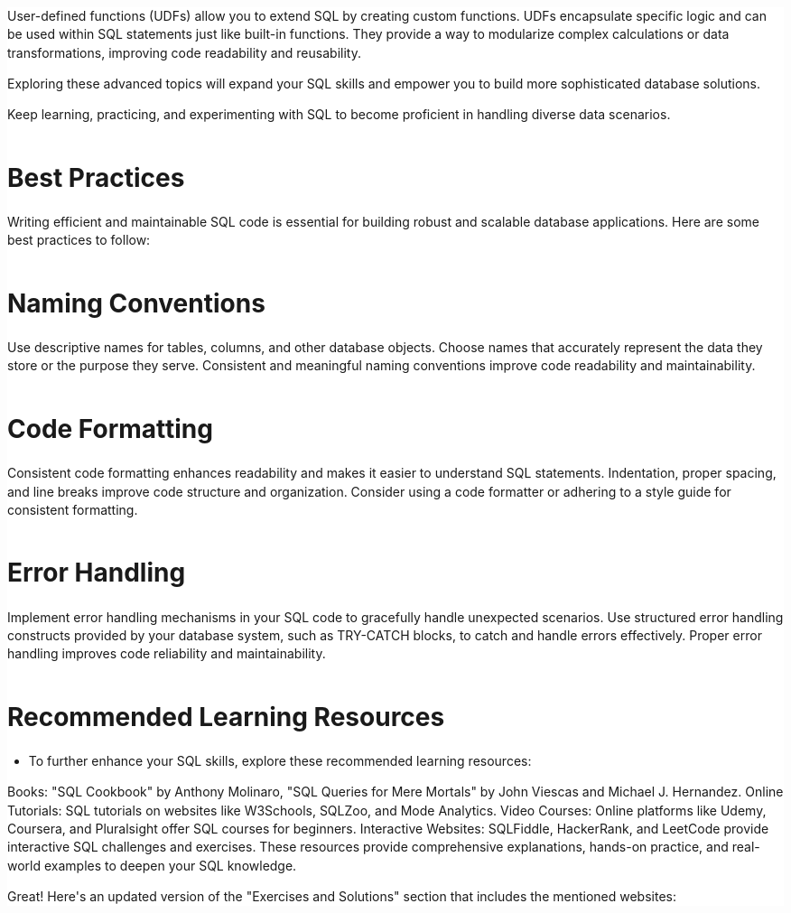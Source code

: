 User-defined functions (UDFs) allow you to extend SQL by creating custom functions. UDFs encapsulate specific logic and can be used within SQL statements just like built-in functions. They provide a way to modularize complex calculations or data transformations, improving code readability and reusability.

Exploring these advanced topics will expand your SQL skills and empower you to build more sophisticated database solutions.

Keep learning, practicing, and experimenting with SQL to become proficient in handling diverse data scenarios.

# Best Practices
Writing efficient and maintainable SQL code is essential for building robust and scalable database applications. Here are some best practices to follow:

# Naming Conventions
Use descriptive names for tables, columns, and other database objects. Choose names that accurately represent the data they store or the purpose they serve. Consistent and meaningful naming conventions improve code readability and maintainability.

# Code Formatting
Consistent code formatting enhances readability and makes it easier to understand SQL statements. Indentation, proper spacing, and line breaks improve code structure and organization. Consider using a code formatter or adhering to a style guide for consistent formatting.

# Error Handling
Implement error handling mechanisms in your SQL code to gracefully handle unexpected scenarios. Use structured error handling constructs provided by your database system, such as TRY-CATCH blocks, to catch and handle errors effectively. Proper error handling improves code reliability and maintainability.

# Recommended Learning Resources

- To further enhance your SQL skills, explore these recommended learning resources:

Books: "SQL Cookbook" by Anthony Molinaro, "SQL Queries for Mere Mortals" by John Viescas and Michael J. Hernandez.
Online Tutorials: SQL tutorials on websites like W3Schools, SQLZoo, and Mode Analytics.
Video Courses: Online platforms like Udemy, Coursera, and Pluralsight offer SQL courses for beginners.
Interactive Websites: SQLFiddle, HackerRank, and LeetCode provide interactive SQL challenges and exercises.
These resources provide comprehensive explanations, hands-on practice, and real-world examples to deepen your SQL knowledge.

Great! Here's an updated version of the "Exercises and Solutions" section that includes the mentioned websites:
